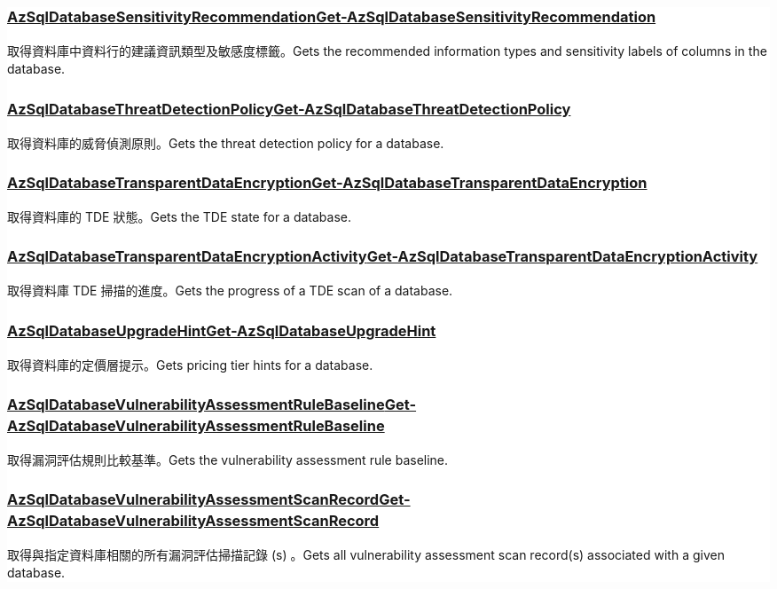 ### [<span data-ttu-id="c7b8b-179">AzSqlDatabaseSensitivityRecommendation</span><span class="sxs-lookup"><span data-stu-id="c7b8b-179">Get-AzSqlDatabaseSensitivityRecommendation</span></span>](Get-AzSqlDatabaseSensitivityRecommendation.md)
<span data-ttu-id="c7b8b-180">取得資料庫中資料行的建議資訊類型及敏感度標籤。</span><span class="sxs-lookup"><span data-stu-id="c7b8b-180">Gets the recommended information types and sensitivity labels of columns in the database.</span></span>

### [<span data-ttu-id="c7b8b-181">AzSqlDatabaseThreatDetectionPolicy</span><span class="sxs-lookup"><span data-stu-id="c7b8b-181">Get-AzSqlDatabaseThreatDetectionPolicy</span></span>](Get-AzSqlDatabaseThreatDetectionPolicy.md)
<span data-ttu-id="c7b8b-182">取得資料庫的威脅偵測原則。</span><span class="sxs-lookup"><span data-stu-id="c7b8b-182">Gets the threat detection policy for a database.</span></span>

### [<span data-ttu-id="c7b8b-183">AzSqlDatabaseTransparentDataEncryption</span><span class="sxs-lookup"><span data-stu-id="c7b8b-183">Get-AzSqlDatabaseTransparentDataEncryption</span></span>](Get-AzSqlDatabaseTransparentDataEncryption.md)
<span data-ttu-id="c7b8b-184">取得資料庫的 TDE 狀態。</span><span class="sxs-lookup"><span data-stu-id="c7b8b-184">Gets the TDE state for a database.</span></span>

### [<span data-ttu-id="c7b8b-185">AzSqlDatabaseTransparentDataEncryptionActivity</span><span class="sxs-lookup"><span data-stu-id="c7b8b-185">Get-AzSqlDatabaseTransparentDataEncryptionActivity</span></span>](Get-AzSqlDatabaseTransparentDataEncryptionActivity.md)
<span data-ttu-id="c7b8b-186">取得資料庫 TDE 掃描的進度。</span><span class="sxs-lookup"><span data-stu-id="c7b8b-186">Gets the progress of a TDE scan of a database.</span></span>

### [<span data-ttu-id="c7b8b-187">AzSqlDatabaseUpgradeHint</span><span class="sxs-lookup"><span data-stu-id="c7b8b-187">Get-AzSqlDatabaseUpgradeHint</span></span>](Get-AzSqlDatabaseUpgradeHint.md)
<span data-ttu-id="c7b8b-188">取得資料庫的定價層提示。</span><span class="sxs-lookup"><span data-stu-id="c7b8b-188">Gets pricing tier hints for a database.</span></span>

### [<span data-ttu-id="c7b8b-189">AzSqlDatabaseVulnerabilityAssessmentRuleBaseline</span><span class="sxs-lookup"><span data-stu-id="c7b8b-189">Get-AzSqlDatabaseVulnerabilityAssessmentRuleBaseline</span></span>](Get-AzSqlDatabaseVulnerabilityAssessmentRuleBaseline.md)
<span data-ttu-id="c7b8b-190">取得漏洞評估規則比較基準。</span><span class="sxs-lookup"><span data-stu-id="c7b8b-190">Gets the vulnerability assessment rule baseline.</span></span>

### [<span data-ttu-id="c7b8b-191">AzSqlDatabaseVulnerabilityAssessmentScanRecord</span><span class="sxs-lookup"><span data-stu-id="c7b8b-191">Get-AzSqlDatabaseVulnerabilityAssessmentScanRecord</span></span>](Get-AzSqlDatabaseVulnerabilityAssessmentScanRecord.md)
<span data-ttu-id="c7b8b-192">取得與指定資料庫相關的所有漏洞評估掃描記錄 (s) 。</span><span class="sxs-lookup"><span data-stu-id="c7b8b-192">Gets all vulnerability assessment scan record(s) associated with a given database.</span></span>
